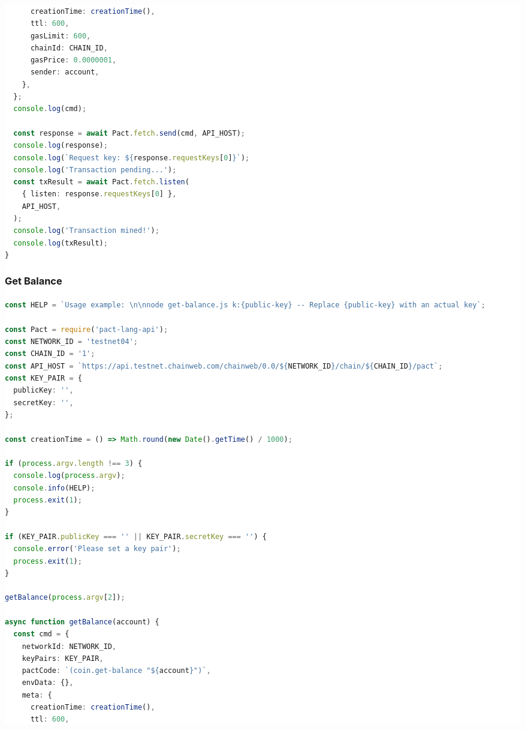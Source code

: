 ```typescript title="Update the keyset controlling the account."
      creationTime: creationTime(),
      ttl: 600,
      gasLimit: 600,
      chainId: CHAIN_ID,
      gasPrice: 0.0000001,
      sender: account,
    },
  };
  console.log(cmd);

  const response = await Pact.fetch.send(cmd, API_HOST);
  console.log(response);
  console.log(`Request key: ${response.requestKeys[0]}`);
  console.log('Transaction pending...');
  const txResult = await Pact.fetch.listen(
    { listen: response.requestKeys[0] },
    API_HOST,
  );
  console.log('Transaction mined!');
  console.log(txResult);
}
```

### Get Balance

```typescript title="Get the KDA account balance"
const HELP = `Usage example: \n\nnode get-balance.js k:{public-key} -- Replace {public-key} with an actual key`;

const Pact = require('pact-lang-api');
const NETWORK_ID = 'testnet04';
const CHAIN_ID = '1';
const API_HOST = `https://api.testnet.chainweb.com/chainweb/0.0/${NETWORK_ID}/chain/${CHAIN_ID}/pact`;
const KEY_PAIR = {
  publicKey: '',
  secretKey: '',
};

const creationTime = () => Math.round(new Date().getTime() / 1000);

if (process.argv.length !== 3) {
  console.log(process.argv);
  console.info(HELP);
  process.exit(1);
}

if (KEY_PAIR.publicKey === '' || KEY_PAIR.secretKey === '') {
  console.error('Please set a key pair');
  process.exit(1);
}

getBalance(process.argv[2]);

async function getBalance(account) {
  const cmd = {
    networkId: NETWORK_ID,
    keyPairs: KEY_PAIR,
    pactCode: `(coin.get-balance "${account}")`,
    envData: {},
    meta: {
      creationTime: creationTime(),
      ttl: 600,
```

[3]: ../../contribute/ambassadors/index.md